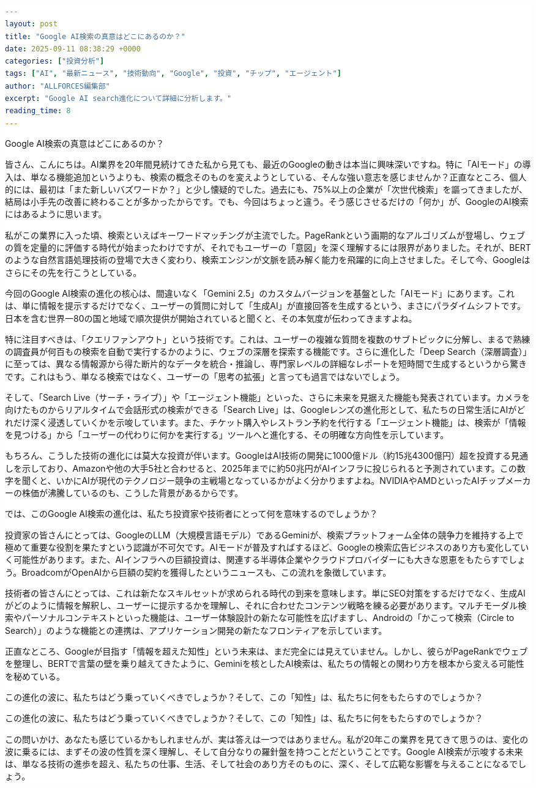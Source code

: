 ```yaml
---
layout: post
title: "Google AI検索の真意はどこにあるのか？"
date: 2025-09-11 08:38:29 +0000
categories: ["投資分析"]
tags: ["AI", "最新ニュース", "技術動向", "Google", "投資", "チップ", "エージェント"]
author: "ALLFORCES編集部"
excerpt: "Google AI search進化について詳細に分析します。"
reading_time: 8
---
```


Google AI検索の真意はどこにあるのか？

皆さん、こんにちは。AI業界を20年間見続けてきた私から見ても、最近のGoogleの動きは本当に興味深いですね。特に「AIモード」の導入は、単なる機能追加というよりも、検索の概念そのものを変えようとしている、そんな強い意志を感じませんか？正直なところ、個人的には、最初は「また新しいバズワードか？」と少し懐疑的でした。過去にも、75%以上の企業が「次世代検索」を謳ってきましたが、結局は小手先の改善に終わることが多かったからです。でも、今回はちょっと違う。そう感じさせるだけの「何か」が、GoogleのAI検索にはあるように思います。

私がこの業界に入った頃、検索といえばキーワードマッチングが主流でした。PageRankという画期的なアルゴリズムが登場し、ウェブの質を定量的に評価する時代が始まったわけですが、それでもユーザーの「意図」を深く理解するには限界がありました。それが、BERTのような自然言語処理技術の登場で大きく変わり、検索エンジンが文脈を読み解く能力を飛躍的に向上させました。そして今、Googleはさらにその先を行こうとしている。

今回のGoogle AI検索の進化の核心は、間違いなく「Gemini 2.5」のカスタムバージョンを基盤とした「AIモード」にあります。これは、単に情報を提示するだけでなく、ユーザーの質問に対して「生成AI」が直接回答を生成するという、まさにパラダイムシフトです。日本を含む世界一80の国と地域で順次提供が開始されていると聞くと、その本気度が伝わってきますよね。

特に注目すべきは、「クエリファンアウト」という技術です。これは、ユーザーの複雑な質問を複数のサブトピックに分解し、まるで熟練の調査員が何百もの検索を自動で実行するかのように、ウェブの深層を探索する機能です。さらに進化した「Deep Search（深層調査）」に至っては、異なる情報源から得た断片的なデータを統合・推論し、専門家レベルの詳細なレポートを短時間で生成するというから驚きです。これはもう、単なる検索ではなく、ユーザーの「思考の拡張」と言っても過言ではないでしょう。

そして、「Search Live（サーチ・ライブ）」や「エージェント機能」といった、さらに未来を見据えた機能も発表されています。カメラを向けたものからリアルタイムで会話形式の検索ができる「Search Live」は、Googleレンズの進化形として、私たちの日常生活にAIがどれだけ深く浸透していくかを示唆しています。また、チケット購入やレストラン予約を代行する「エージェント機能」は、検索が「情報を見つける」から「ユーザーの代わりに何かを実行する」ツールへと進化する、その明確な方向性を示しています。

もちろん、こうした技術の進化には莫大な投資が伴います。GoogleはAI技術の開発に1000億ドル（約15兆4300億円）超を投資する見通しを示しており、Amazonや他の大手5社と合わせると、2025年までに約50兆円がAIインフラに投じられると予測されています。この数字を聞くと、いかにAIが現代のテクノロジー競争の主戦場となっているかがよく分かりますよね。NVIDIAやAMDといったAIチップメーカーの株価が沸騰しているのも、こうした背景があるからです。

では、このGoogle AI検索の進化は、私たち投資家や技術者にとって何を意味するのでしょうか？

投資家の皆さんにとっては、GoogleのLLM（大規模言語モデル）であるGeminiが、検索プラットフォーム全体の競争力を維持する上で極めて重要な役割を果たすという認識が不可欠です。AIモードが普及すればするほど、Googleの検索広告ビジネスのあり方も変化していく可能性があります。また、AIインフラへの巨額投資は、関連する半導体企業やクラウドプロバイダーにも大きな恩恵をもたらすでしょう。BroadcomがOpenAIから巨額の契約を獲得したというニュースも、この流れを象徴しています。

技術者の皆さんにとっては、これは新たなスキルセットが求められる時代の到来を意味します。単にSEO対策をするだけでなく、生成AIがどのように情報を解釈し、ユーザーに提示するかを理解し、それに合わせたコンテンツ戦略を練る必要があります。マルチモーダル検索やパーソナルコンテキストといった機能は、ユーザー体験設計の新たな可能性を広げますし、Androidの「かこって検索（Circle to Search）」のような機能との連携は、アプリケーション開発の新たなフロンティアを示しています。

正直なところ、Googleが目指す「情報を超えた知性」という未来は、まだ完全には見えていません。しかし、彼らがPageRankでウェブを整理し、BERTで言葉の壁を乗り越えてきたように、Geminiを核としたAI検索は、私たちの情報との関わり方を根本から変える可能性を秘めている。

この進化の波に、私たちはどう乗っていくべきでしょうか？そして、この「知性」は、私たちに何をもたらすのでしょうか？

この進化の波に、私たちはどう乗っていくべきでしょうか？そして、この「知性」は、私たちに何をもたらすのでしょうか？

この問いかけ、あなたも感じているかもしれませんが、実は答えは一つではありません。私が20年この業界を見てきて思うのは、変化の波に乗るには、まずその波の性質を深く理解し、そして自分なりの羅針盤を持つことだということです。Google AI検索が示唆する未来は、単なる技術の進歩を超え、私たちの仕事、生活、そして社会のあり方そのものに、深く、そして広範な影響を与えることになるでしょう。
